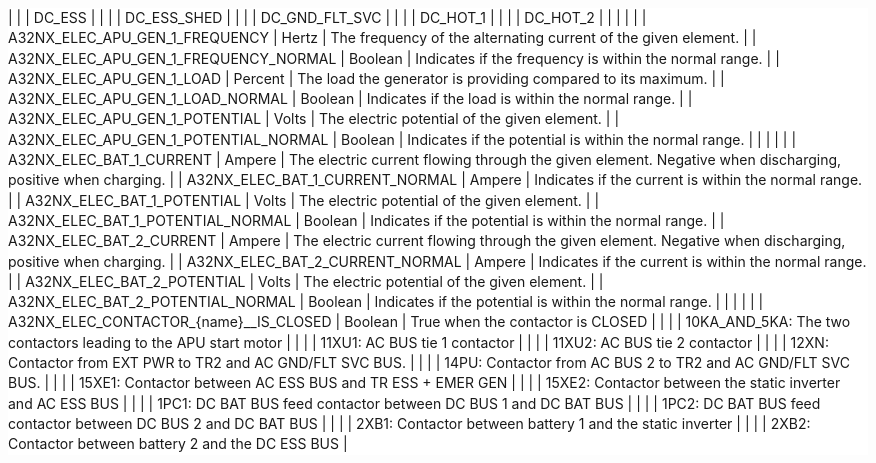 |                                                  |         | DC_ESS                                                                                                     |
|                                                  |         | DC_ESS_SHED                                                                                                |
|                                                  |         | DC_GND_FLT_SVC                                                                                             |
|                                                  |         | DC_HOT_1                                                                                                   |
|                                                  |         | DC_HOT_2                                                                                                   |
|                                                  |         |                                                                                                            |
| A32NX_ELEC_APU_GEN_1_FREQUENCY                   | Hertz   | The frequency of the alternating current of the given element.                                             |
| A32NX_ELEC_APU_GEN_1_FREQUENCY_NORMAL            | Boolean | Indicates if the frequency is within the normal range.                                                     |
| A32NX_ELEC_APU_GEN_1_LOAD                        | Percent | The load the generator is providing compared to its maximum.                                               |
| A32NX_ELEC_APU_GEN_1_LOAD_NORMAL                 | Boolean | Indicates if the load is within the normal range.                                                          |
| A32NX_ELEC_APU_GEN_1_POTENTIAL                   | Volts   | The electric potential of the given element.                                                               |
| A32NX_ELEC_APU_GEN_1_POTENTIAL_NORMAL            | Boolean | Indicates if the potential is within the normal range.                                                     |
|                                                  |         |                                                                                                            |
| A32NX_ELEC_BAT_1_CURRENT                         | Ampere  | The electric current flowing through the given element. Negative when discharging, positive when charging. |
| A32NX_ELEC_BAT_1_CURRENT_NORMAL                  | Ampere  | Indicates if the current is within the normal range.                                                       |
| A32NX_ELEC_BAT_1_POTENTIAL                       | Volts   | The electric potential of the given element.                                                               |
| A32NX_ELEC_BAT_1_POTENTIAL_NORMAL                | Boolean | Indicates if the potential is within the normal range.                                                     |
| A32NX_ELEC_BAT_2_CURRENT                         | Ampere  | The electric current flowing through the given element. Negative when discharging, positive when charging. |
| A32NX_ELEC_BAT_2_CURRENT_NORMAL                  | Ampere  | Indicates if the current is within the normal range.                                                       |
| A32NX_ELEC_BAT_2_POTENTIAL                       | Volts   | The electric potential of the given element.                                                               |
| A32NX_ELEC_BAT_2_POTENTIAL_NORMAL                | Boolean | Indicates if the potential is within the normal range.                                                     |
|                                                  |         |                                                                                                            |
| A32NX_ELEC_CONTACTOR_{name}__IS_CLOSED           | Boolean | True when the contactor is CLOSED                                                                          |
|                                                  |         | 10KA_AND_5KA: The two contactors leading to the APU start motor                                            |
|                                                  |         | 11XU1: AC BUS tie 1 contactor                                                                              |
|                                                  |         | 11XU2: AC BUS tie 2 contactor                                                                              |
|                                                  |         | 12XN: Contactor from EXT PWR to TR2 and AC GND/FLT SVC BUS.                                                |
|                                                  |         | 14PU: Contactor from AC BUS 2 to TR2 and AC GND/FLT SVC BUS.                                               |
|                                                  |         | 15XE1: Contactor between AC ESS BUS and TR ESS + EMER GEN                                                  |
|                                                  |         | 15XE2: Contactor between the static inverter and AC ESS BUS                                                |
|                                                  |         | 1PC1: DC BAT BUS feed contactor between DC BUS 1 and DC BAT BUS                                            |
|                                                  |         | 1PC2: DC BAT BUS feed contactor between DC BUS 2 and DC BAT BUS                                            |
|                                                  |         | 2XB1: Contactor between battery 1 and the static inverter                                                  |
|                                                  |         | 2XB2: Contactor between battery 2 and the DC ESS BUS                                                       |